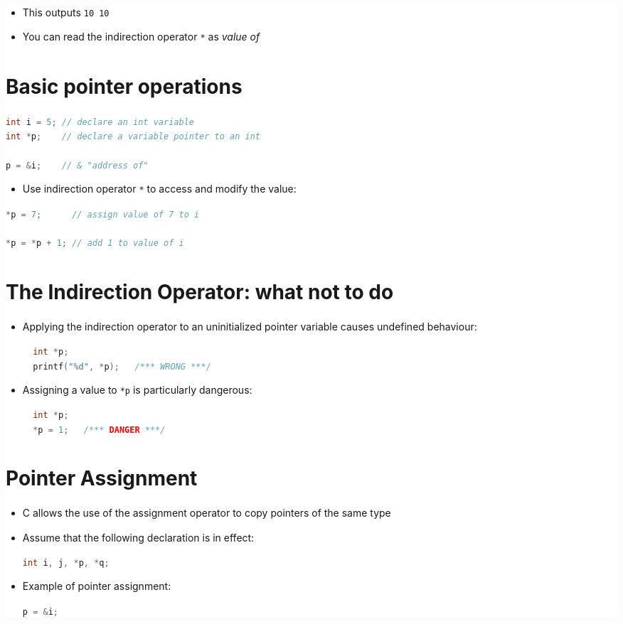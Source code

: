 -   This outputs `10 10`

-   You can read the indirection operator `*` as _value of_

# Basic pointer operations

```c
int i = 5; // declare an int variable
int *p;    // declare a variable pointer to an int

p = &i;    // & "address of"
```

-   Use indirection operator `*` to access and modify the value:

```c
*p = 7;      // assign value of 7 to i

*p = *p + 1; // add 1 to value of i
```

# The Indirection Operator: what not to do

-   Applying the indirection operator to an uninitialized pointer
    variable causes undefined behaviour:

    ```c
      int *p;
      printf("%d", *p);   /*** WRONG ***/
    ```

-   Assigning a value to `*p` is particularly dangerous:

    ```c
      int *p;
      *p = 1;   /*** DANGER ***/
    ```

# Pointer Assignment

-   C allows the use of the assignment operator to copy pointers of the
    same type

-   Assume that the following declaration is in effect:

    ```c
    int i, j, *p, *q;
    ```

-   Example of pointer assignment:

    ```c
    p = &i;
    ```
